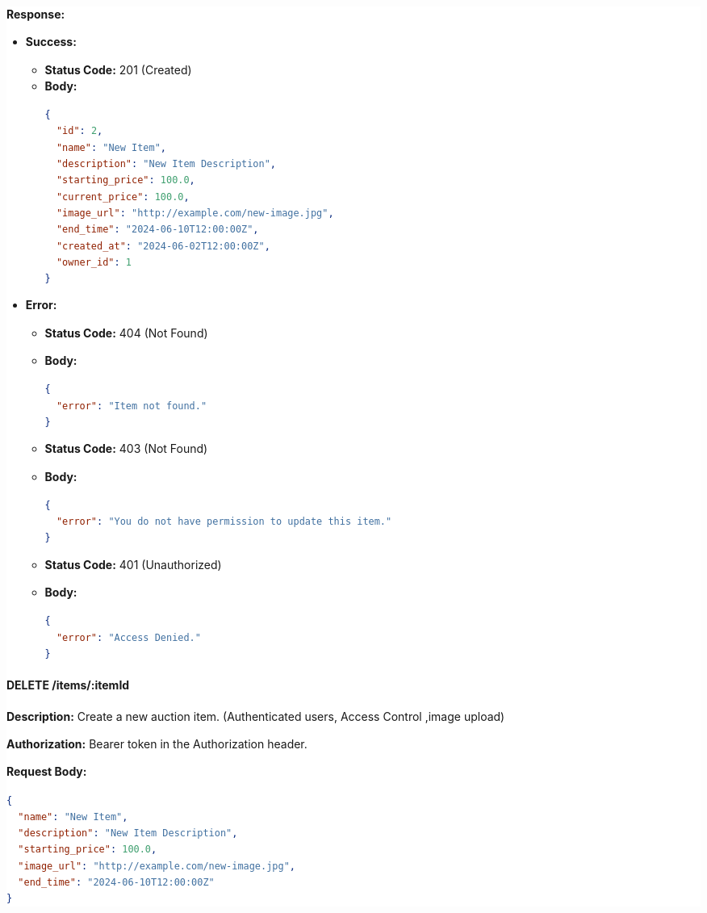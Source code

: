 **Response:**

- **Success:**

  - **Status Code:** 201 (Created)
  - **Body:**
    ```json
    {
      "id": 2,
      "name": "New Item",
      "description": "New Item Description",
      "starting_price": 100.0,
      "current_price": 100.0,
      "image_url": "http://example.com/new-image.jpg",
      "end_time": "2024-06-10T12:00:00Z",
      "created_at": "2024-06-02T12:00:00Z",
      "owner_id": 1
    }
    ```

- **Error:**

  - **Status Code:** 404 (Not Found)
  - **Body:**

    ```json
    {
      "error": "Item not found."
    }
    ```

  - **Status Code:** 403 (Not Found)
  - **Body:**

    ```json
    {
      "error": "You do not have permission to update this item."
    }
    ```

  - **Status Code:** 401 (Unauthorized)
  - **Body:**
    ```json
    {
      "error": "Access Denied."
    }
    ```

#### DELETE /items/:itemId

**Description:** Create a new auction item. (Authenticated users, Access Control ,image upload)

**Authorization:** Bearer token in the Authorization header.

**Request Body:**

```json
{
  "name": "New Item",
  "description": "New Item Description",
  "starting_price": 100.0,
  "image_url": "http://example.com/new-image.jpg",
  "end_time": "2024-06-10T12:00:00Z"
}
```
